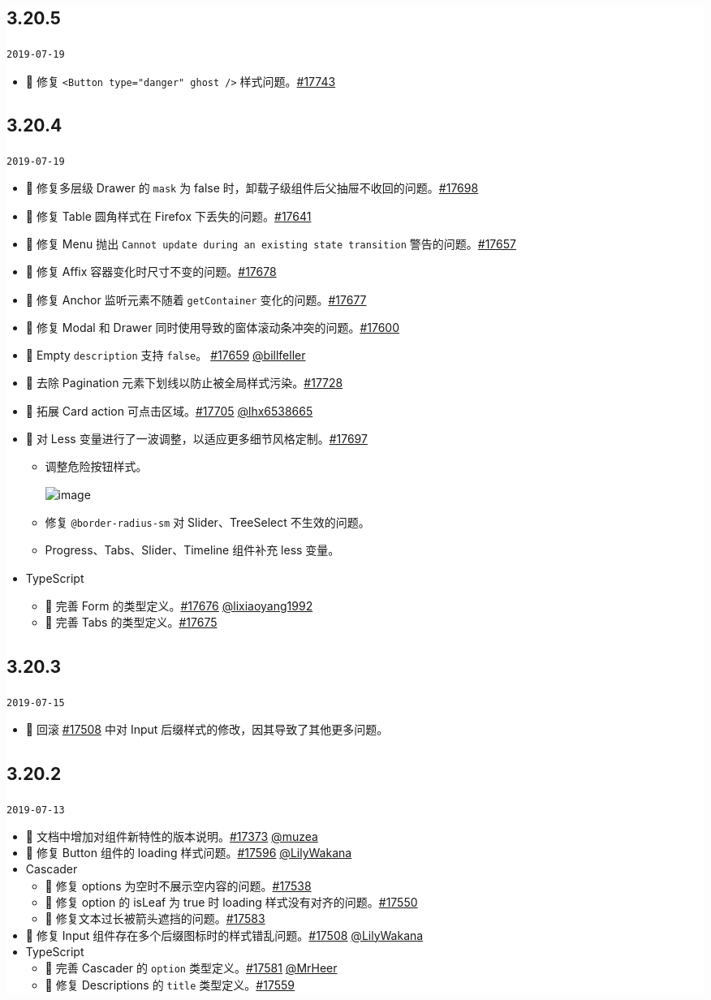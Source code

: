 ## 3.20.5

`2019-07-19`

- 🐞 修复 `<Button type="danger" ghost />` 样式问题。[#17743](https://github.com/ant-design/ant-design/pull/17743)

## 3.20.4

`2019-07-19`

- 🐞 修复多层级 Drawer 的 `mask` 为 false 时，卸载子级组件后父抽屉不收回的问题。[#17698](https://github.com/ant-design/ant-design/pull/17698)
- 🐞 修复 Table 圆角样式在 Firefox 下丢失的问题。[#17641](https://github.com/ant-design/ant-design/pull/17641)
- 🐞 修复 Menu 抛出 `Cannot update during an existing state transition` 警告的问题。[#17657](https://github.com/ant-design/ant-design/pull/17657)
- 🐞 修复 Affix 容器变化时尺寸不变的问题。[#17678](https://github.com/ant-design/ant-design/pull/17678)
- 🐞 修复 Anchor 监听元素不随着 `getContainer` 变化的问题。[#17677](https://github.com/ant-design/ant-design/pull/17677)
- 🐞 修复 Modal 和 Drawer 同时使用导致的窗体滚动条冲突的问题。[#17600](https://github.com/ant-design/ant-design/pull/17600)
- 🌟 Empty `description` 支持 `false`。 [#17659](https://github.com/ant-design/ant-design/pull/17659) [@billfeller](https://github.com/billfeller)
- 💄 去除 Pagination 元素下划线以防止被全局样式污染。[#17728](https://github.com/ant-design/ant-design/pull/17728)
- 💄 拓展 Card action 可点击区域。[#17705](https://github.com/ant-design/ant-design/pull/17705) [@lhx6538665](https://github.com/lhx6538665)
- 💄 对 Less 变量进行了一波调整，以适应更多细节风格定制。[#17697](https://github.com/ant-design/ant-design/pull/17697)

  - 调整危险按钮样式。

    <img width="103" class="markdown-inline-image" alt="image" src="https://user-images.githubusercontent.com/507615/61370809-e37aa480-a8c5-11e9-98b3-51ce06dfba24.png">

  - 修复 `@border-radius-sm` 对 Slider、TreeSelect 不生效的问题。
  - Progress、Tabs、Slider、Timeline 组件补充 less 变量。

- TypeScript
  - 💄 完善 Form 的类型定义。[#17676](https://github.com/ant-design/ant-design/pull/17676) [@lixiaoyang1992](https://github.com/lixiaoyang1992)
  - 💄 完善 Tabs 的类型定义。[#17675](https://github.com/ant-design/ant-design/pull/17675)

## 3.20.3

`2019-07-15`

- 🚨 回滚 [#17508](https://github.com/ant-design/ant-design/pull/17508) 中对 Input 后缀样式的修改，因其导致了其他更多问题。

## 3.20.2

`2019-07-13`

- 📖 文档中增加对组件新特性的版本说明。[#17373](https://github.com/ant-design/ant-design/pull/17373) [@muzea](https://github.com/muzea)
- 🐞 修复 Button 组件的 loading 样式问题。[#17596](https://github.com/ant-design/ant-design/pull/17596) [@LilyWakana](https://github.com/LilyWakana)
- Cascader
  - 🐞 修复 options 为空时不展示空内容的问题。[#17538](https://github.com/ant-design/ant-design/pull/17538)
  - 🐞 修复 option 的 isLeaf 为 true 时 loading 样式没有对齐的问题。[#17550](https://github.com/ant-design/ant-design/pull/17550)
  - 🐞 修复文本过长被箭头遮挡的问题。[#17583](https://github.com/ant-design/ant-design/pull/17583)
- 🐞 修复 Input 组件存在多个后缀图标时的样式错乱问题。[#17508](https://github.com/ant-design/ant-design/pull/17508) [@LilyWakana](https://github.com/LilyWakana)
- TypeScript
  - 💄 完善 Cascader 的 `option` 类型定义。[#17581](https://github.com/ant-design/ant-design/pull/17581) [@MrHeer](https://github.com/MrHeer)
  - 🐞 修复 Descriptions 的 `title` 类型定义。[#17559](https://github.com/ant-design/ant-design/pull/17559)
